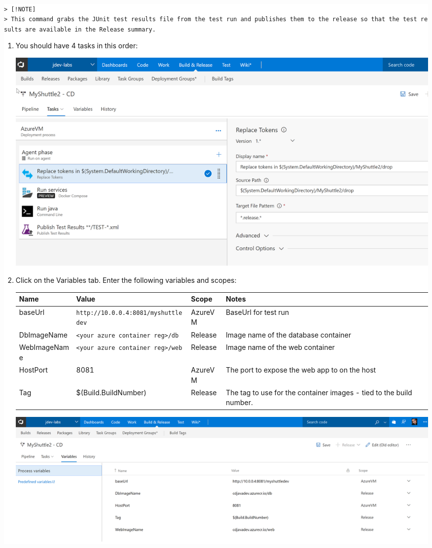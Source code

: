     > [!NOTE]
    > This command grabs the JUnit test results file from the test run and publishes them to the release so that the test results are available in the Release summary.

1. You should have 4 tasks in this order:

    ![Tasks for the Release](../media/releasemanagement/tasks-view.png)

1. Click on the Variables tab. Enter the following variables and scopes:

    | Name | Value | Scope | Notes |
    | --------------- | ------------- | ---------------------------- | ----------------------------------------------------------- |
    | baseUrl | `http://10.0.0.4:8081/myshuttledev` | AzureVM | BaseUrl for test run |
    | DbImageName | `<your azure container reg>/db` | Release | Image name of the database container |
    | WebImageName | `<your azure container reg>/web` | Release | Image name of the web container |
    | HostPort | 8081 | AzureVM | The port to expose the web app to on the host |
    | Tag | $(Build.BuildNumber) | Release | The tag to use for the container images - tied to the build number. |

    ![Variables for the release](../media/releasemanagement/release-vars.png)
